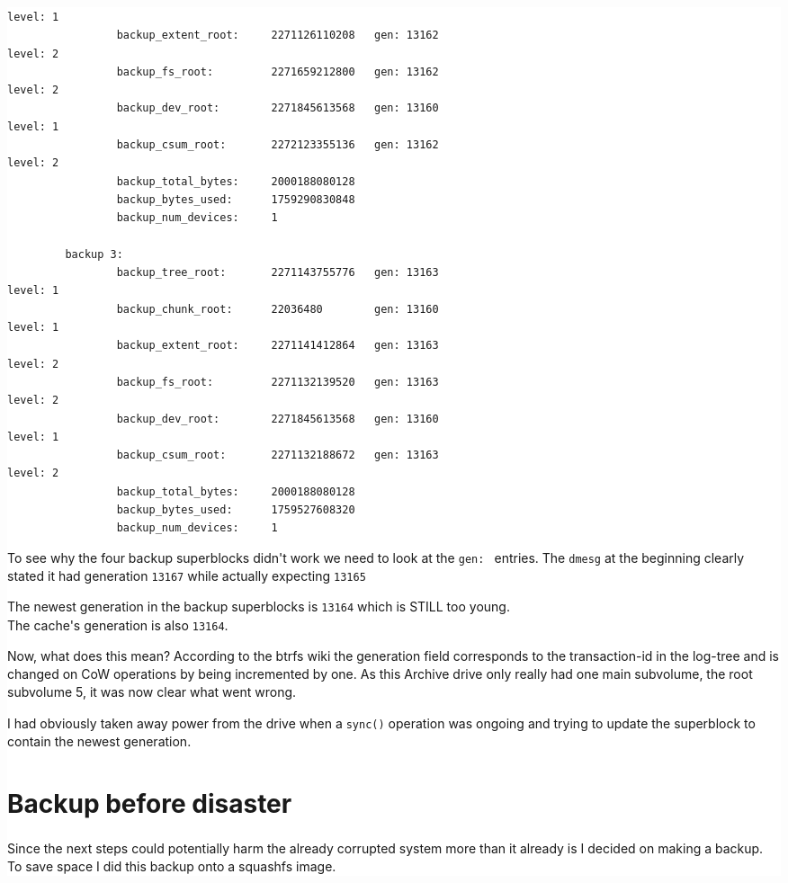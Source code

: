 ```
level: 1
                 backup_extent_root:     2271126110208   gen: 13162      
level: 2
                 backup_fs_root:         2271659212800   gen: 13162      
level: 2
                 backup_dev_root:        2271845613568   gen: 13160      
level: 1
                 backup_csum_root:       2272123355136   gen: 13162      
level: 2
                 backup_total_bytes:     2000188080128
                 backup_bytes_used:      1759290830848
                 backup_num_devices:     1

         backup 3:
                 backup_tree_root:       2271143755776   gen: 13163      
level: 1
                 backup_chunk_root:      22036480        gen: 13160      
level: 1
                 backup_extent_root:     2271141412864   gen: 13163      
level: 2
                 backup_fs_root:         2271132139520   gen: 13163      
level: 2
                 backup_dev_root:        2271845613568   gen: 13160      
level: 1
                 backup_csum_root:       2271132188672   gen: 13163      
level: 2
                 backup_total_bytes:     2000188080128
                 backup_bytes_used:      1759527608320
                 backup_num_devices:     1
```

To see why the four backup superblocks didn't work we need to look at the `gen: ` entries.
The `dmesg` at the beginning clearly stated it had generation `13167` while actually expecting `13165`

The newest  generation in the backup superblocks is `13164` which is STILL too young.  
The cache's generation is also `13164`.

Now, what does this mean? According to the btrfs wiki the generation field corresponds to the transaction-id in the log-tree and is changed on CoW operations by being incremented by one.
As this Archive drive only really had one main subvolume, the root subvolume 5, it was now clear what went wrong.

I had obviously taken away power from the drive when a `sync()` operation was ongoing and trying to update the superblock to contain the newest generation.

# Backup before disaster

Since the next steps could potentially harm the already corrupted system more than it already is I decided on making a backup.
To save space I did this backup onto a squashfs image.
